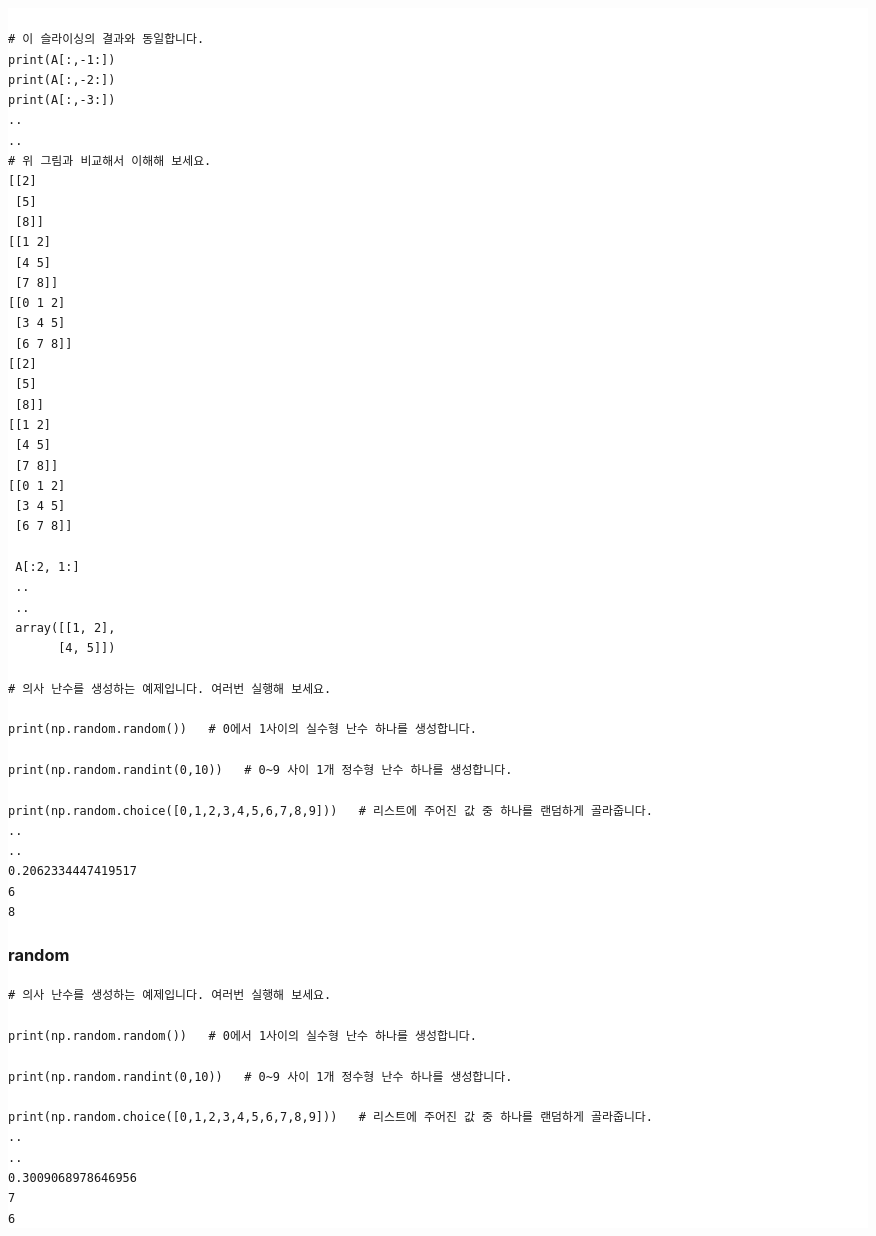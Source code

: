 ```

# 이 슬라이싱의 결과와 동일합니다.
print(A[:,-1:])
print(A[:,-2:])
print(A[:,-3:])
..
..
# 위 그림과 비교해서 이해해 보세요.
[[2]
 [5]
 [8]]
[[1 2]
 [4 5]
 [7 8]]
[[0 1 2]
 [3 4 5]
 [6 7 8]]
[[2]
 [5]
 [8]]
[[1 2]
 [4 5]
 [7 8]]
[[0 1 2]
 [3 4 5]
 [6 7 8]]

 A[:2, 1:]
 ..
 ..
 array([[1, 2],
       [4, 5]])

# 의사 난수를 생성하는 예제입니다. 여러번 실행해 보세요.

print(np.random.random())   # 0에서 1사이의 실수형 난수 하나를 생성합니다. 

print(np.random.randint(0,10))   # 0~9 사이 1개 정수형 난수 하나를 생성합니다. 

print(np.random.choice([0,1,2,3,4,5,6,7,8,9]))   # 리스트에 주어진 값 중 하나를 랜덤하게 골라줍니다.
..
..
0.2062334447419517
6
8
```

### random

```
# 의사 난수를 생성하는 예제입니다. 여러번 실행해 보세요.

print(np.random.random())   # 0에서 1사이의 실수형 난수 하나를 생성합니다. 

print(np.random.randint(0,10))   # 0~9 사이 1개 정수형 난수 하나를 생성합니다. 

print(np.random.choice([0,1,2,3,4,5,6,7,8,9]))   # 리스트에 주어진 값 중 하나를 랜덤하게 골라줍니다.
..
..
0.3009068978646956
7
6

```